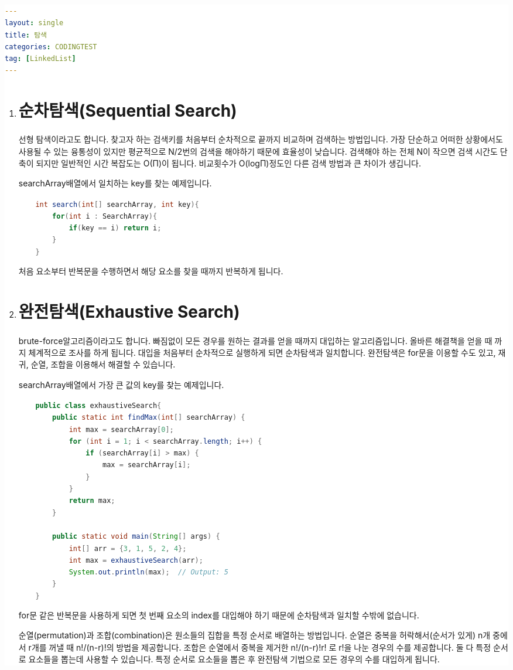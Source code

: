 ```yaml
---
layout: single
title: 탐색
categories: CODINGTEST
tag: [LinkedList]
---
```


1. # 순차탐색(Sequential Search)
    선형 탐색이라고도 합니다. 찾고자 하는 검색키를 처음부터 순차적으로 끝까지 비교하며 검색하는 방법입니다. 가장 단순하고 어떠한 상황에서도 사용될 수 있는 융통성이 있지만 평균적으로 N/2번의 검색을 해야하기 때문에 효율성이 낮습니다. 검색해야 하는 전체 N이 작으면 검색 시간도 단축이 되지만 일반적인 시간 복잡도는 O(Π)이 됩니다. 비교횟수가 O(logΠ)정도인 다른 검색 방법과 큰 차이가 생깁니다.   

    searchArray배열에서 일치하는 key를 찾는 예제입니다.    
    ```java
        int search(int[] searchArray, int key){
            for(int i : SearchArray){
                if(key == i) return i;
            }
        }
    ```   
    처음 요소부터 반복문을 수행하면서 해당 요소를 찾을 때까지 반복하게 됩니다.   

1. # 완전탐색(Exhaustive Search)   
    brute-force알고리즘이라고도 합니다. 빠짐없이 모든 경우를 원하는 결과를 얻을 때까지 대입하는 알고리즘입니다. 올바른 해결책을 얻을 때 까지 체계적으로 조사를 하게 됩니다. 대입을 처음부터 순차적으로 실행하게 되면 순차탐색과 일치합니다. 완전탐색은 for문을 이용할 수도 있고, 재귀, 순열, 조합을 이용해서 해결할 수 있습니다.   

    searchArray배열에서 가장 큰 값의 key를 찾는 예제입니다.   
    ```java
        public class exhaustiveSearch{
            public static int findMax(int[] searchArray) {
                int max = searchArray[0];
                for (int i = 1; i < searchArray.length; i++) {
                    if (searchArray[i] > max) {
                        max = searchArray[i];
                    }
                }
                return max;
            }

            public static void main(String[] args) {
                int[] arr = {3, 1, 5, 2, 4};
                int max = exhaustiveSearch(arr);
                System.out.println(max);  // Output: 5
            }
        }
    ```
    for문 같은 반복문을 사용하게 되면 첫 번째 요소의 index를 대입해야 하기 때문에 순차탐색과 일치할 수밖에 없습니다. 

    순열(permutation)과 조합(combination)은 원소들의 집합을 특정 순서로 배열하는 방법입니다. 순열은 중복을 허락해서(순서가 있게) n개 중에서 r개를 꺼낼 때  n!/(n-r)!의 방법을 제공합니다. 조합은 순열에서 중복을 제거한 n!/(n-r)!r! 로 r!을 나눈 경우의 수를 제공합니다. 둘 다 특정 순서로 요소들을 뽑는데 사용할 수 있습니다. 특정 순서로 요소들을 뽑은 후 완전탐색 기법으로 모든 경우의 수를 대입하게 됩니다.   
